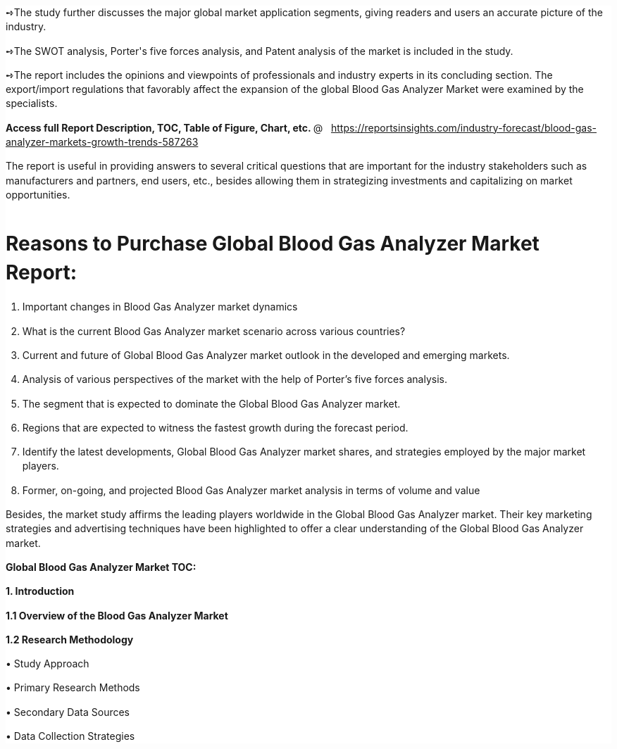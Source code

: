 ➺The study further discusses the major global market application segments, giving readers and users an accurate picture of the industry.

➺The SWOT analysis, Porter's five forces analysis, and Patent analysis of the market is included in the study.

➺The report includes the opinions and viewpoints of professionals and industry experts in its concluding section. The export/import regulations that favorably affect the expansion of the global Blood Gas Analyzer Market were examined by the specialists.

<strong>Access full Report Description, TOC, Table of Figure, Chart, etc. </strong>@   <a href=https://reportsinsights.com/industry-forecast/blood-gas-analyzer-markets-growth-trends-587263 style=color:#0000ff;>https://reportsinsights.com/industry-forecast/blood-gas-analyzer-markets-growth-trends-587263</a>

The report is useful in providing answers to several critical questions that are important for the industry stakeholders such as manufacturers and partners, end users, etc., besides allowing them in strategizing investments and capitalizing on market opportunities.

# <strong>Reasons to Purchase Global Blood Gas Analyzer Market Report:</strong>

1. Important changes in Blood Gas Analyzer market dynamics

2. What is the current Blood Gas Analyzer market scenario across various countries?

3. Current and future of Global Blood Gas Analyzer market outlook in the developed and emerging markets.

4. Analysis of various perspectives of the market with the help of Porter’s five forces analysis.

5. The segment that is expected to dominate the Global Blood Gas Analyzer market.

6. Regions that are expected to witness the fastest growth during the forecast period.

7. Identify the latest developments, Global Blood Gas Analyzer market shares, and strategies employed by the major market players.

8. Former, on-going, and projected Blood Gas Analyzer market analysis in terms of volume and value

Besides, the market study affirms the leading players worldwide in the Global Blood Gas Analyzer market. Their key marketing strategies and advertising techniques have been highlighted to offer a clear understanding of the Global Blood Gas Analyzer market.

<strong>Global Blood Gas Analyzer Market TOC:</strong>

<strong>1. Introduction</strong>

<strong>1.1 Overview of the Blood Gas Analyzer Market</strong>

<strong>1.2 Research Methodology</strong>

• Study Approach

• Primary Research Methods

• Secondary Data Sources

• Data Collection Strategies

